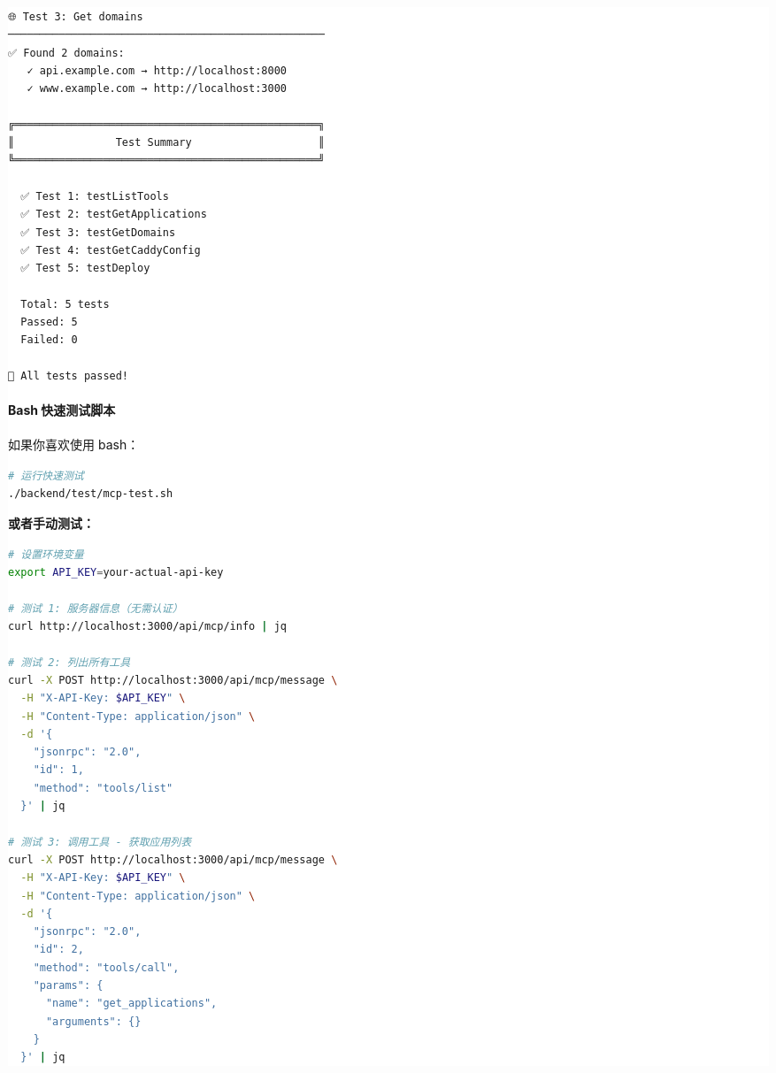 ```
🌐 Test 3: Get domains
──────────────────────────────────────────────────
✅ Found 2 domains:
   ✓ api.example.com → http://localhost:8000
   ✓ www.example.com → http://localhost:3000

╔════════════════════════════════════════════════╗
║                Test Summary                    ║
╚════════════════════════════════════════════════╝

  ✅ Test 1: testListTools
  ✅ Test 2: testGetApplications
  ✅ Test 3: testGetDomains
  ✅ Test 4: testGetCaddyConfig
  ✅ Test 5: testDeploy

  Total: 5 tests
  Passed: 5
  Failed: 0

🎉 All tests passed!
```

#### Bash 快速测试脚本

如果你喜欢使用 bash：

```bash
# 运行快速测试
./backend/test/mcp-test.sh
```

**或者手动测试：**

```bash
# 设置环境变量
export API_KEY=your-actual-api-key

# 测试 1: 服务器信息（无需认证）
curl http://localhost:3000/api/mcp/info | jq

# 测试 2: 列出所有工具
curl -X POST http://localhost:3000/api/mcp/message \
  -H "X-API-Key: $API_KEY" \
  -H "Content-Type: application/json" \
  -d '{
    "jsonrpc": "2.0",
    "id": 1,
    "method": "tools/list"
  }' | jq

# 测试 3: 调用工具 - 获取应用列表
curl -X POST http://localhost:3000/api/mcp/message \
  -H "X-API-Key: $API_KEY" \
  -H "Content-Type: application/json" \
  -d '{
    "jsonrpc": "2.0",
    "id": 2,
    "method": "tools/call",
    "params": {
      "name": "get_applications",
      "arguments": {}
    }
  }' | jq

```